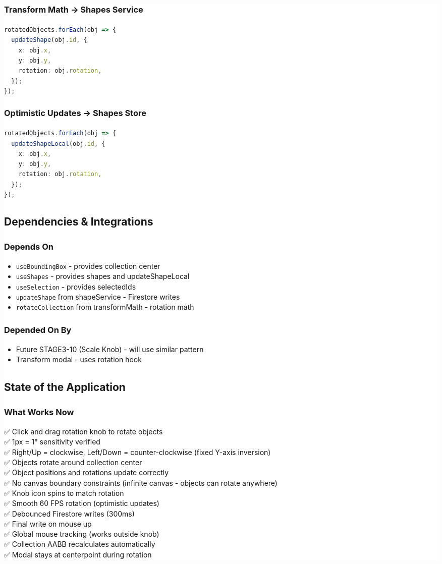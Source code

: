 ### Transform Math → Shapes Service
```typescript
rotatedObjects.forEach(obj => {
  updateShape(obj.id, {
    x: obj.x,
    y: obj.y,
    rotation: obj.rotation,
  });
});
```

### Optimistic Updates → Shapes Store
```typescript
rotatedObjects.forEach(obj => {
  updateShapeLocal(obj.id, {
    x: obj.x,
    y: obj.y,
    rotation: obj.rotation,
  });
});
```

## Dependencies & Integrations

### Depends On
- `useBoundingBox` - provides collection center
- `useShapes` - provides shapes and updateShapeLocal
- `useSelection` - provides selectedIds
- `updateShape` from shapeService - Firestore writes
- `rotateCollection` from transformMath - rotation math

### Depended On By
- Future STAGE3-10 (Scale Knob) - will use similar pattern
- Transform modal - uses rotation hook

## State of the Application

### What Works Now
✅ Click and drag rotation knob to rotate objects  
✅ 1px = 1° sensitivity verified  
✅ Right/Up = clockwise, Left/Down = counter-clockwise (fixed Y-axis inversion)  
✅ Objects rotate around collection center  
✅ Object positions and rotations update correctly  
✅ No canvas boundary constraints (infinite canvas - objects can rotate anywhere)  
✅ Knob icon spins to match rotation  
✅ Smooth 60 FPS rotation (optimistic updates)  
✅ Debounced Firestore writes (300ms)  
✅ Final write on mouse up  
✅ Global mouse tracking (works outside knob)  
✅ Collection AABB recalculates automatically  
✅ Modal stays at centerpoint during rotation  
